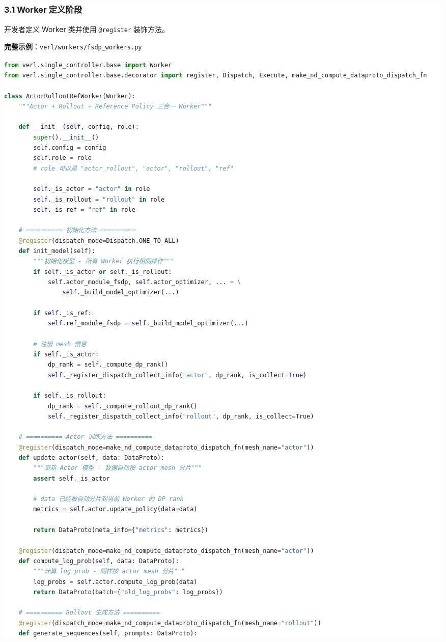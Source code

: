 ### 3.1 Worker 定义阶段

开发者定义 Worker 类并使用 `@register` 装饰方法。

**完整示例**：`verl/workers/fsdp_workers.py`

```python
from verl.single_controller.base import Worker
from verl.single_controller.base.decorator import register, Dispatch, Execute, make_nd_compute_dataproto_dispatch_fn

class ActorRolloutRefWorker(Worker):
    """Actor + Rollout + Reference Policy 三合一 Worker"""

    def __init__(self, config, role):
        super().__init__()
        self.config = config
        self.role = role
        # role 可以是 "actor_rollout", "actor", "rollout", "ref"

        self._is_actor = "actor" in role
        self._is_rollout = "rollout" in role
        self._is_ref = "ref" in role

    # ========== 初始化方法 ==========
    @register(dispatch_mode=Dispatch.ONE_TO_ALL)
    def init_model(self):
        """初始化模型 - 所有 Worker 执行相同操作"""
        if self._is_actor or self._is_rollout:
            self.actor_module_fsdp, self.actor_optimizer, ... = \
                self._build_model_optimizer(...)

        if self._is_ref:
            self.ref_module_fsdp = self._build_model_optimizer(...)

        # 注册 mesh 信息
        if self._is_actor:
            dp_rank = self._compute_dp_rank()
            self._register_dispatch_collect_info("actor", dp_rank, is_collect=True)

        if self._is_rollout:
            dp_rank = self._compute_rollout_dp_rank()
            self._register_dispatch_collect_info("rollout", dp_rank, is_collect=True)

    # ========== Actor 训练方法 ==========
    @register(dispatch_mode=make_nd_compute_dataproto_dispatch_fn(mesh_name="actor"))
    def update_actor(self, data: DataProto):
        """更新 Actor 模型 - 数据自动按 actor mesh 分片"""
        assert self._is_actor

        # data 已经被自动分片到当前 Worker 的 DP rank
        metrics = self.actor.update_policy(data=data)

        return DataProto(meta_info={"metrics": metrics})

    @register(dispatch_mode=make_nd_compute_dataproto_dispatch_fn(mesh_name="actor"))
    def compute_log_prob(self, data: DataProto):
        """计算 log prob - 同样按 actor mesh 分片"""
        log_probs = self.actor.compute_log_prob(data)
        return DataProto(batch={"old_log_probs": log_probs})

    # ========== Rollout 生成方法 ==========
    @register(dispatch_mode=make_nd_compute_dataproto_dispatch_fn(mesh_name="rollout"))
    def generate_sequences(self, prompts: DataProto):
```